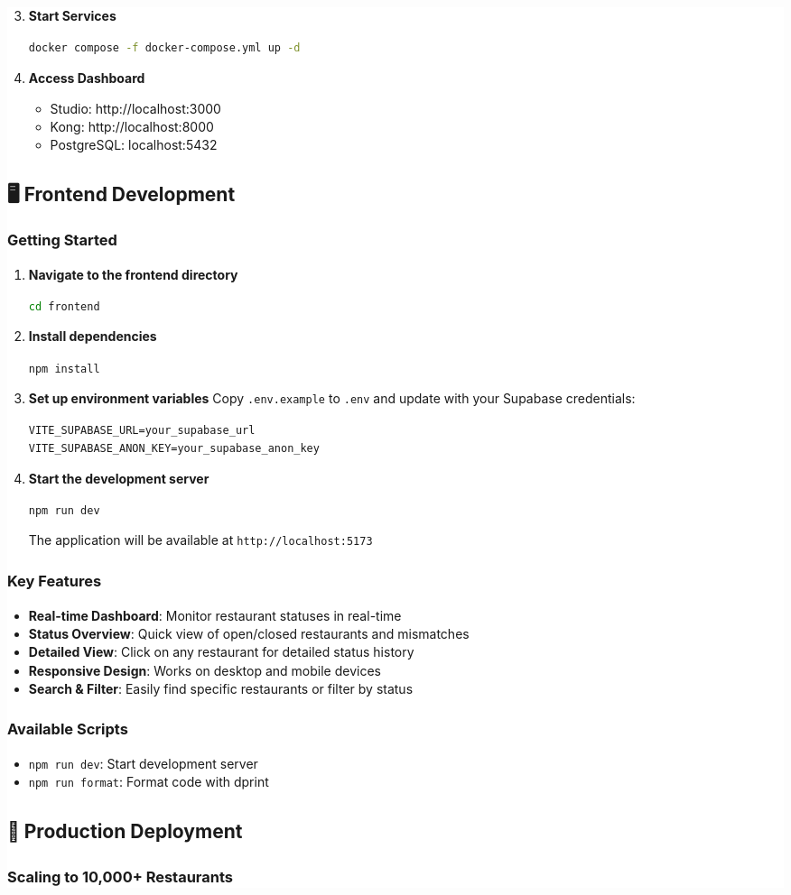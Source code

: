 3. **Start Services**
   ```bash
   docker compose -f docker-compose.yml up -d
   ```

4. **Access Dashboard**
   - Studio: http://localhost:3000
   - Kong: http://localhost:8000
   - PostgreSQL: localhost:5432

## 🖥️ Frontend Development

### Getting Started

1. **Navigate to the frontend directory**
   ```bash
   cd frontend
   ```

2. **Install dependencies**
   ```bash
   npm install
   ```

3. **Set up environment variables**
   Copy `.env.example` to `.env` and update with your Supabase credentials:
   ```env
   VITE_SUPABASE_URL=your_supabase_url
   VITE_SUPABASE_ANON_KEY=your_supabase_anon_key
   ```

4. **Start the development server**
   ```bash
   npm run dev
   ```
   The application will be available at `http://localhost:5173`

### Key Features

- **Real-time Dashboard**: Monitor restaurant statuses in real-time
- **Status Overview**: Quick view of open/closed restaurants and mismatches
- **Detailed View**: Click on any restaurant for detailed status history
- **Responsive Design**: Works on desktop and mobile devices
- **Search & Filter**: Easily find specific restaurants or filter by status

### Available Scripts

- `npm run dev`: Start development server
- `npm run format`: Format code with dprint

## 🚀 Production Deployment

### Scaling to 10,000+ Restaurants
